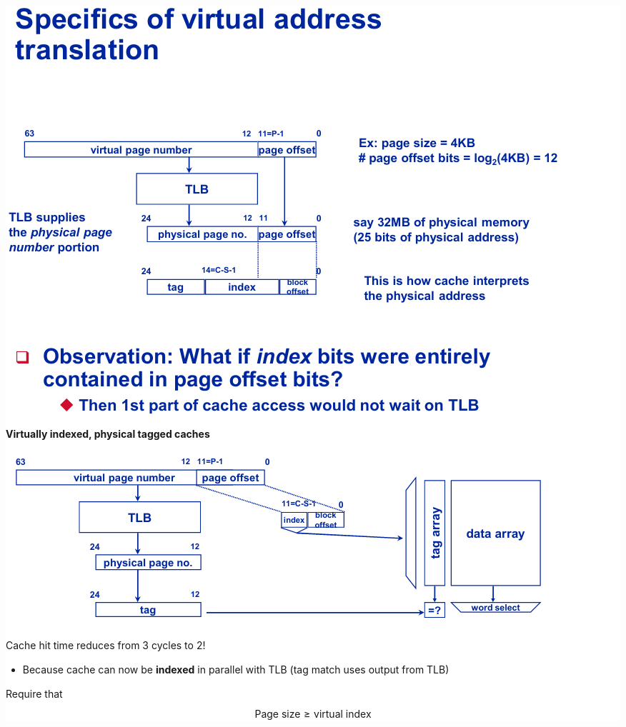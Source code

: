 ![Virtual address translation](./Cache_images/image_30.png)

**Virtually indexed, physical tagged caches**

![VIPT](./Cache_images/image_31.png)

Cache hit time reduces from 3 cycles to 2!

- Because cache can now be **indexed** in parallel with TLB (tag match uses output from TLB)

Require that $$\text{Page size} \ge \text{virtual index}$$

